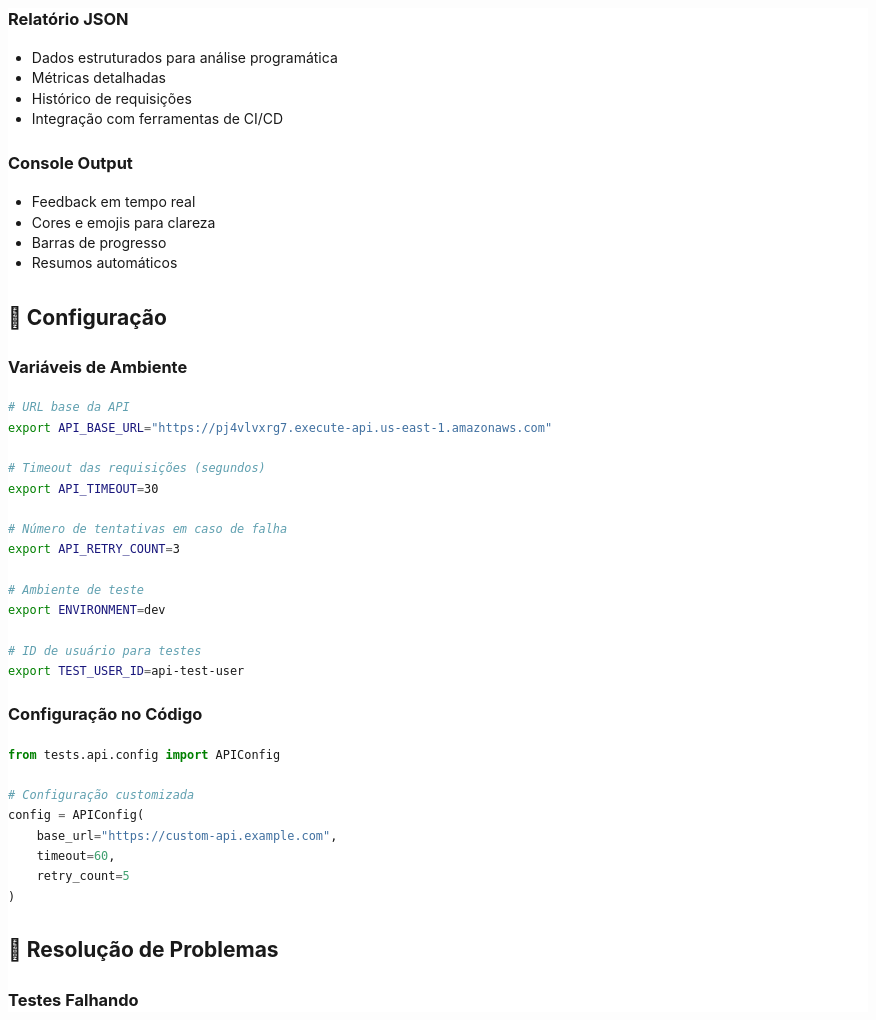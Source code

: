 ### Relatório JSON
- Dados estruturados para análise programática
- Métricas detalhadas
- Histórico de requisições
- Integração com ferramentas de CI/CD

### Console Output
- Feedback em tempo real
- Cores e emojis para clareza
- Barras de progresso
- Resumos automáticos

## 🔧 Configuração

### Variáveis de Ambiente

```bash
# URL base da API
export API_BASE_URL="https://pj4vlvxrg7.execute-api.us-east-1.amazonaws.com"

# Timeout das requisições (segundos)
export API_TIMEOUT=30

# Número de tentativas em caso de falha
export API_RETRY_COUNT=3

# Ambiente de teste
export ENVIRONMENT=dev

# ID de usuário para testes
export TEST_USER_ID=api-test-user
```

### Configuração no Código

```python
from tests.api.config import APIConfig

# Configuração customizada
config = APIConfig(
    base_url="https://custom-api.example.com",
    timeout=60,
    retry_count=5
)
```

## 🚨 Resolução de Problemas

### Testes Falhando

